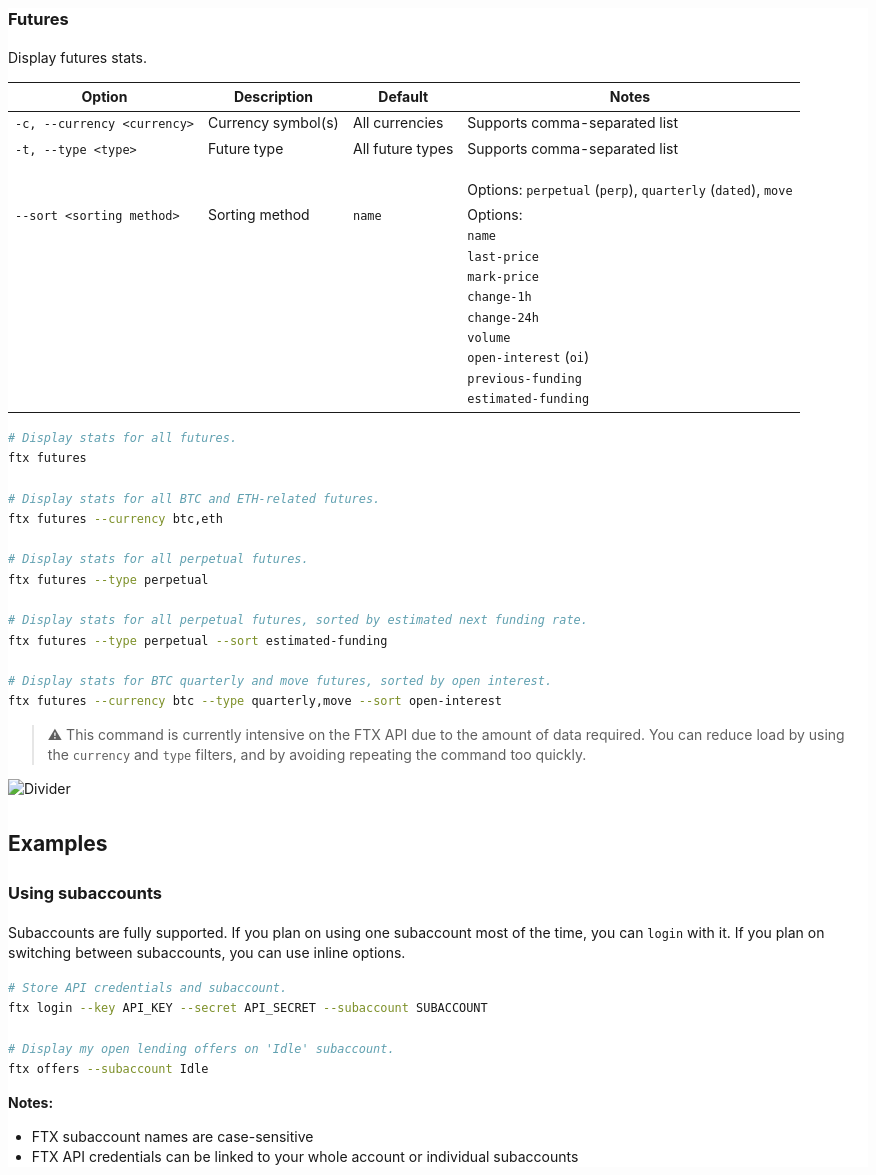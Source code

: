 ### Futures

Display futures stats.

| Option                      | Description        | Default          | Notes                                                                                                                                                                                  |
| --------------------------- | ------------------ | ---------------- | -------------------------------------------------------------------------------------------------------------------------------------------------------------------------------------- |
| `-c, --currency <currency>` | Currency symbol(s) | All currencies   | Supports comma-separated list                                                                                                                                                          |
| `-t, --type <type>`         | Future type        | All future types | Supports comma-separated list<br /><br />Options: `perpetual` (`perp`), `quarterly` (`dated`), `move`                                                                                  |
| `--sort <sorting method>`   | Sorting method     | `name`           | Options:<br />`name`<br />`last-price`<br />`mark-price`<br />`change-1h`<br />`change-24h`<br />`volume`<br />`open-interest` (`oi`)<br />`previous-funding`<br />`estimated-funding` |

```sh
# Display stats for all futures.
ftx futures

# Display stats for all BTC and ETH-related futures.
ftx futures --currency btc,eth

# Display stats for all perpetual futures.
ftx futures --type perpetual

# Display stats for all perpetual futures, sorted by estimated next funding rate.
ftx futures --type perpetual --sort estimated-funding

# Display stats for BTC quarterly and move futures, sorted by open interest.
ftx futures --currency btc --type quarterly,move --sort open-interest
```

> ⚠️ This command is currently intensive on the FTX API due to the amount of data required. You can reduce load by using the `currency` and `type` filters, and by avoiding repeating the command too quickly.

![Divider](docs/images/divider.png)

## Examples

### Using subaccounts

Subaccounts are fully supported. If you plan on using one subaccount most of the time, you can `login` with it. If you plan on switching between subaccounts, you can use inline options.

```sh
# Store API credentials and subaccount.
ftx login --key API_KEY --secret API_SECRET --subaccount SUBACCOUNT

# Display my open lending offers on 'Idle' subaccount.
ftx offers --subaccount Idle
```

**Notes:**

- FTX subaccount names are case-sensitive
- FTX API credentials can be linked to your whole account or individual subaccounts
